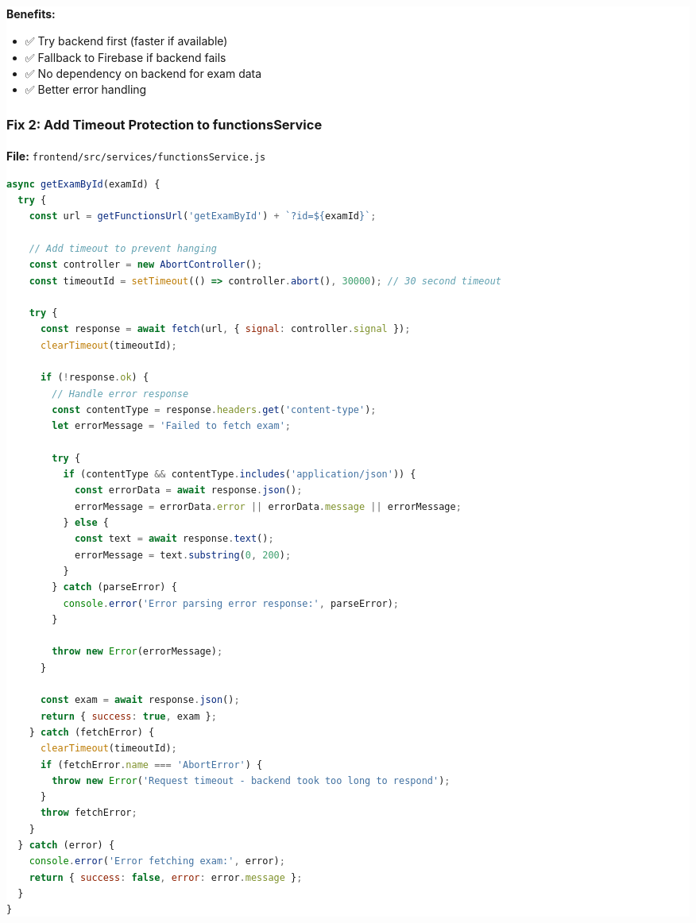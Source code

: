 **Benefits:**
- ✅ Try backend first (faster if available)
- ✅ Fallback to Firebase if backend fails
- ✅ No dependency on backend for exam data
- ✅ Better error handling

### Fix 2: Add Timeout Protection to functionsService

**File:** `frontend/src/services/functionsService.js`

```javascript
async getExamById(examId) {
  try {
    const url = getFunctionsUrl('getExamById') + `?id=${examId}`;
    
    // Add timeout to prevent hanging
    const controller = new AbortController();
    const timeoutId = setTimeout(() => controller.abort(), 30000); // 30 second timeout
    
    try {
      const response = await fetch(url, { signal: controller.signal });
      clearTimeout(timeoutId);
      
      if (!response.ok) {
        // Handle error response
        const contentType = response.headers.get('content-type');
        let errorMessage = 'Failed to fetch exam';
        
        try {
          if (contentType && contentType.includes('application/json')) {
            const errorData = await response.json();
            errorMessage = errorData.error || errorData.message || errorMessage;
          } else {
            const text = await response.text();
            errorMessage = text.substring(0, 200);
          }
        } catch (parseError) {
          console.error('Error parsing error response:', parseError);
        }
        
        throw new Error(errorMessage);
      }
      
      const exam = await response.json();
      return { success: true, exam };
    } catch (fetchError) {
      clearTimeout(timeoutId);
      if (fetchError.name === 'AbortError') {
        throw new Error('Request timeout - backend took too long to respond');
      }
      throw fetchError;
    }
  } catch (error) {
    console.error('Error fetching exam:', error);
    return { success: false, error: error.message };
  }
}
```
